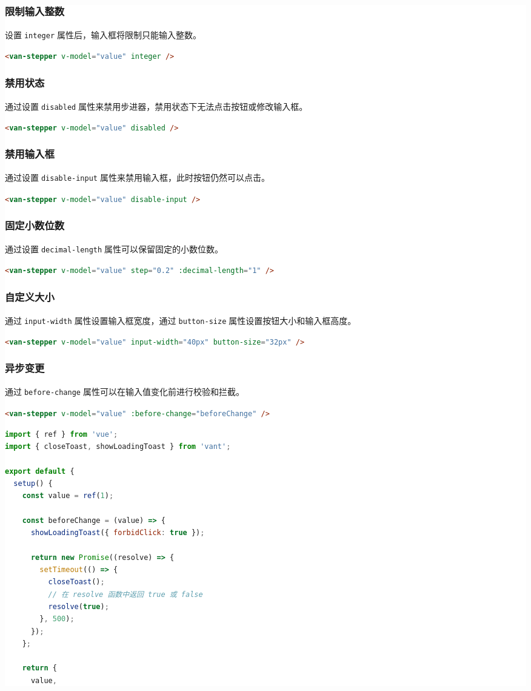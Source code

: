 ### 限制输入整数

设置 `integer` 属性后，输入框将限制只能输入整数。

```html
<van-stepper v-model="value" integer />
```

### 禁用状态

通过设置 `disabled` 属性来禁用步进器，禁用状态下无法点击按钮或修改输入框。

```html
<van-stepper v-model="value" disabled />
```

### 禁用输入框

通过设置 `disable-input` 属性来禁用输入框，此时按钮仍然可以点击。

```html
<van-stepper v-model="value" disable-input />
```

### 固定小数位数

通过设置 `decimal-length` 属性可以保留固定的小数位数。

```html
<van-stepper v-model="value" step="0.2" :decimal-length="1" />
```

### 自定义大小

通过 `input-width` 属性设置输入框宽度，通过 `button-size` 属性设置按钮大小和输入框高度。

```html
<van-stepper v-model="value" input-width="40px" button-size="32px" />
```

### 异步变更

通过 `before-change` 属性可以在输入值变化前进行校验和拦截。

```html
<van-stepper v-model="value" :before-change="beforeChange" />
```

```js
import { ref } from 'vue';
import { closeToast, showLoadingToast } from 'vant';

export default {
  setup() {
    const value = ref(1);

    const beforeChange = (value) => {
      showLoadingToast({ forbidClick: true });

      return new Promise((resolve) => {
        setTimeout(() => {
          closeToast();
          // 在 resolve 函数中返回 true 或 false
          resolve(true);
        }, 500);
      });
    };

    return {
      value,
```